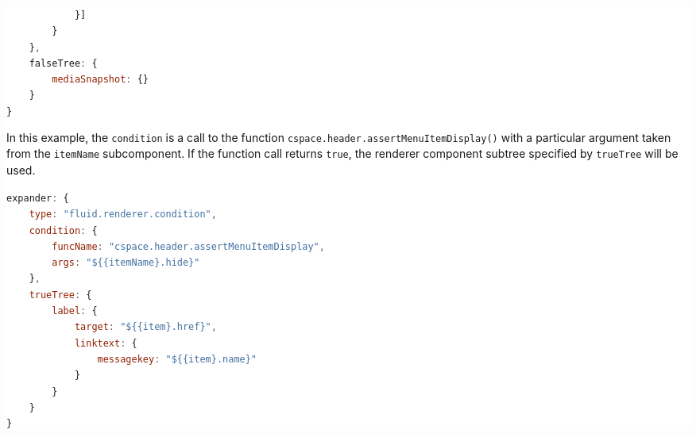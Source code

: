 ```javascript
            }]
        }
    },
    falseTree: {
        mediaSnapshot: {}
    }
}
```

In this example, the `condition` is a call to the function `cspace.header.assertMenuItemDisplay()` with a particular argument taken from the `itemName` subcomponent. If the function call returns `true`, the renderer component subtree specified by `trueTree` will be used.

```javascript
expander: {
    type: "fluid.renderer.condition",
    condition: {
        funcName: "cspace.header.assertMenuItemDisplay",
        args: "${{itemName}.hide}"
    },
    trueTree: {
        label: {
            target: "${{item}.href}",
            linktext: {
                messagekey: "${{item}.name}"
            }
        }
    }
}
```
